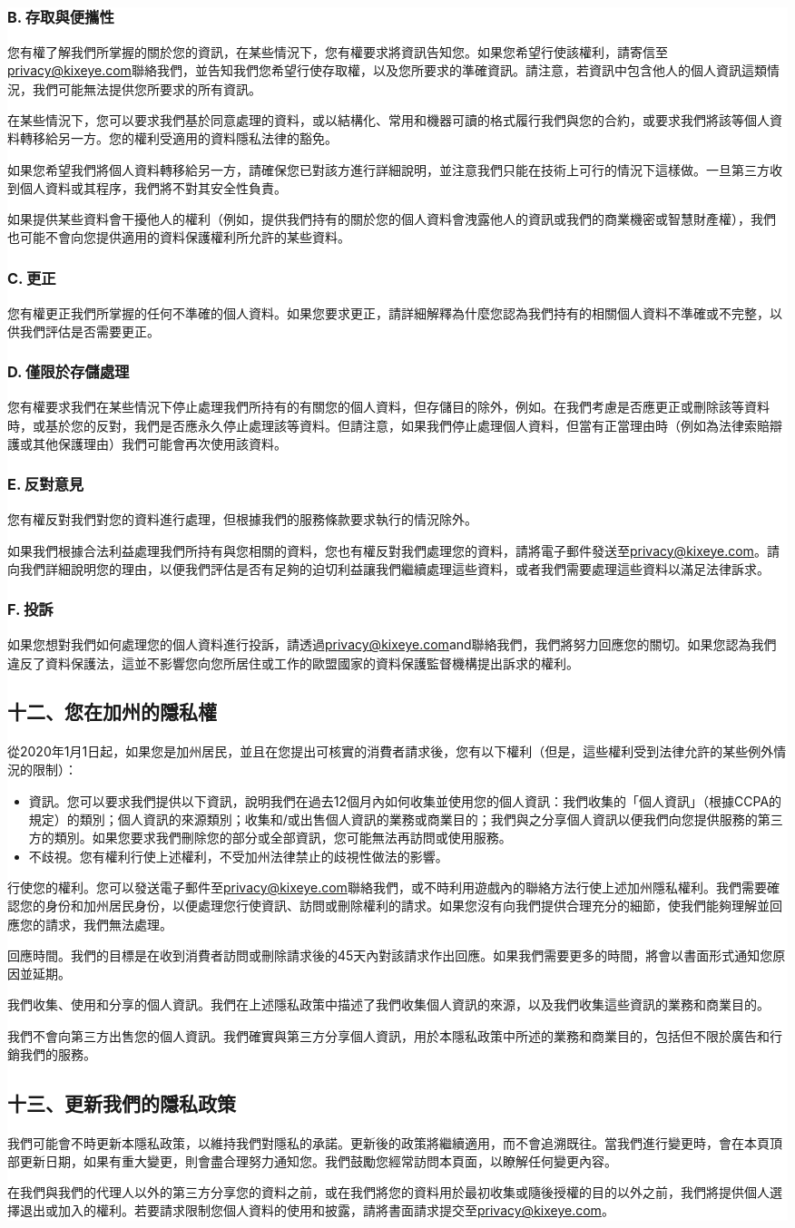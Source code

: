 ### B. 存取與便攜性

您有權了解我們所掌握的關於您的資訊，在某些情況下，您有權要求將資訊告知您。如果您希望行使該權利，請寄信至[privacy@kixeye.com](mailto:privacy@kixeye.com)聯絡我們，並告知我們您希望行使存取權，以及您所要求的準確資訊。請注意，若資訊中包含他人的個人資訊這類情況，我們可能無法提供您所要求的所有資訊。

在某些情況下，您可以要求我們基於同意處理的資料，或以結構化、常用和機器可讀的格式履行我們與您的合約，或要求我們將該等個人資料轉移給另一方。您的權利受適用的資料隱私法律的豁免。

如果您希望我們將個人資料轉移給另一方，請確保您已對該方進行詳細說明，並注意我們只能在技術上可行的情況下這樣做。一旦第三方收到個人資料或其程序，我們將不對其安全性負責。

如果提供某些資料會干擾他人的權利（例如，提供我們持有的關於您的個人資料會洩露他人的資訊或我們的商業機密或智慧財產權），我們也可能不會向您提供適用的資料保護權利所允許的某些資料。

### C. 更正

您有權更正我們所掌握的任何不準確的個人資料。如果您要求更正，請詳細解釋為什麼您認為我們持有的相關個人資料不準確或不完整，以供我們評估是否需要更正。

### D. 僅限於存儲處理

您有權要求我們在某些情況下停止處理我們所持有的有關您的個人資料，但存儲目的除外，例如。在我們考慮是否應更正或刪除該等資料時，或基於您的反對，我們是否應永久停止處理該等資料。但請注意，如果我們停止處理個人資料，但當有正當理由時（例如為法律索賠辯護或其他保護理由）我們可能會再次使用該資料。

### E. 反對意見

您有權反對我們對您的資料進行處理，但根據我們的服務條款要求執行的情況除外。

如果我們根據合法利益處理我們所持有與您相關的資料，您也有權反對我們處理您的資料，請將電子郵件發送至[privacy@kixeye.com](mailto:privacy@kixeye.com)。請向我們詳細說明您的理由，以便我們評估是否有足夠的迫切利益讓我們繼續處理這些資料，或者我們需要處理這些資料以滿足法律訴求。

### F. 投訴

如果您想對我們如何處理您的個人資料進行投訴，請透過[privacy@kixeye.com](mailto:privacy@kixeye.com)and聯絡我們，我們將努力回應您的關切。如果您認為我們違反了資料保護法，這並不影響您向您所居住或工作的歐盟國家的資料保護監督機構提出訴求的權利。

十二、您在加州的隱私權
-----------

從2020年1月1日起，如果您是加州居民，並且在您提出可核實的消費者請求後，您有以下權利（但是，這些權利受到法律允許的某些例外情況的限制）：

* 資訊。您可以要求我們提供以下資訊，說明我們在過去12個月內如何收集並使用您的個人資訊：我們收集的「個人資訊」（根據CCPA的規定）的類別；個人資訊的來源類別；收集和/或出售個人資訊的業務或商業目的；我們與之分享個人資訊以便我們向您提供服務的第三方的類別。如果您要求我們刪除您的部分或全部資訊，您可能無法再訪問或使用服務。
* 不歧視。您有權利行使上述權利，不受加州法律禁止的歧視性做法的影響。

行使您的權利。您可以發送電子郵件至[privacy@kixeye.com](mailto:privacy@kixeye.com)聯絡我們，或不時利用遊戲內的聯絡方法行使上述加州隱私權利。我們需要確認您的身份和加州居民身份，以便處理您行使資訊、訪問或刪除權利的請求。如果您沒有向我們提供合理充分的細節，使我們能夠理解並回應您的請求，我們無法處理。

回應時間。我們的目標是在收到消費者訪問或刪除請求後的45天內對該請求作出回應。如果我們需要更多的時間，將會以書面形式通知您原因並延期。

我們收集、使用和分享的個人資訊。我們在上述隱私政策中描述了我們收集個人資訊的來源，以及我們收集這些資訊的業務和商業目的。

我們不會向第三方出售您的個人資訊。我們確實與第三方分享個人資訊，用於本隱私政策中所述的業務和商業目的，包括但不限於廣告和行銷我們的服務。

十三、更新我們的隱私政策
------------

我們可能會不時更新本隱私政策，以維持我們對隱私的承諾。更新後的政策將繼續適用，而不會追溯既往。當我們進行變更時，會在本頁頂部更新日期，如果有重大變更，則會盡合理努力通知您。我們鼓勵您經常訪問本頁面，以瞭解任何變更內容。

在我們與我們的代理人以外的第三方分享您的資料之前，或在我們將您的資料用於最初收集或隨後授權的目的以外之前，我們將提供個人選擇退出或加入的權利。若要請求限制您個人資料的使用和披露，請將書面請求提交至[privacy@kixeye.com](mailto:privacy@kixeye.com)。
